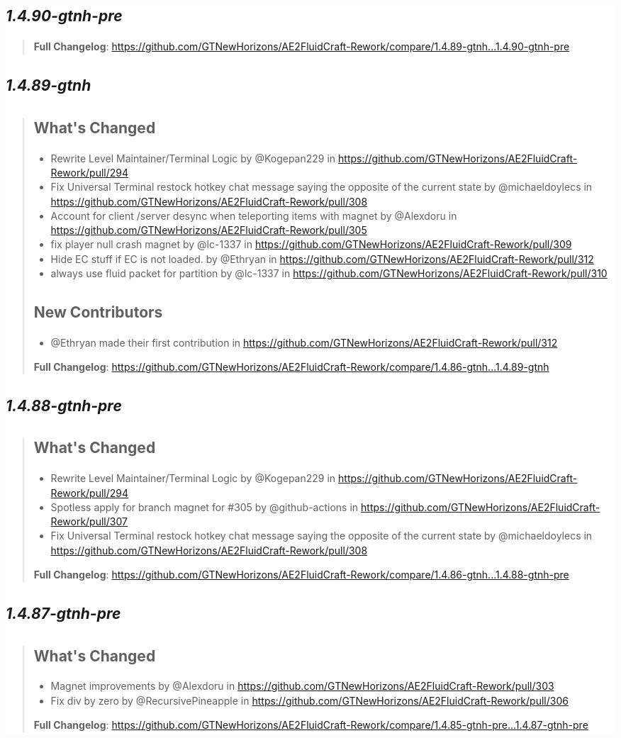 ## *1.4.90-gtnh-pre*
>**Full Changelog**: https://github.com/GTNewHorizons/AE2FluidCraft-Rework/compare/1.4.89-gtnh...1.4.90-gtnh-pre
>

## *1.4.89-gtnh*
>## What's Changed
>* Rewrite Level Maintainer/Terminal Logic by @Kogepan229 in https://github.com/GTNewHorizons/AE2FluidCraft-Rework/pull/294
>* Fix Universal Terminal restock hotkey chat message saying the opposite of the current state by @michaeldoylecs in https://github.com/GTNewHorizons/AE2FluidCraft-Rework/pull/308
>* Account for client /server desync when teleporting items with magnet by @Alexdoru in https://github.com/GTNewHorizons/AE2FluidCraft-Rework/pull/305
>* fix player null crash magnet by @lc-1337 in https://github.com/GTNewHorizons/AE2FluidCraft-Rework/pull/309
>* Hide EC stuff if EC is not loaded. by @Ethryan in https://github.com/GTNewHorizons/AE2FluidCraft-Rework/pull/312
>* always use fluid packet for partition by @lc-1337 in https://github.com/GTNewHorizons/AE2FluidCraft-Rework/pull/310
>
>## New Contributors
>* @Ethryan made their first contribution in https://github.com/GTNewHorizons/AE2FluidCraft-Rework/pull/312
>
>**Full Changelog**: https://github.com/GTNewHorizons/AE2FluidCraft-Rework/compare/1.4.86-gtnh...1.4.89-gtnh
>

## *1.4.88-gtnh-pre*
>## What's Changed
>* Rewrite Level Maintainer/Terminal Logic by @Kogepan229 in https://github.com/GTNewHorizons/AE2FluidCraft-Rework/pull/294
>* Spotless apply for branch magnet for #305 by @github-actions in https://github.com/GTNewHorizons/AE2FluidCraft-Rework/pull/307
>* Fix Universal Terminal restock hotkey chat message saying the opposite of the current state by @michaeldoylecs in https://github.com/GTNewHorizons/AE2FluidCraft-Rework/pull/308
>
>
>**Full Changelog**: https://github.com/GTNewHorizons/AE2FluidCraft-Rework/compare/1.4.86-gtnh...1.4.88-gtnh-pre
>

## *1.4.87-gtnh-pre*
>## What's Changed
>* Magnet improvements by @Alexdoru in https://github.com/GTNewHorizons/AE2FluidCraft-Rework/pull/303
>* Fix div by zero by @RecursivePineapple in https://github.com/GTNewHorizons/AE2FluidCraft-Rework/pull/306
>
>
>**Full Changelog**: https://github.com/GTNewHorizons/AE2FluidCraft-Rework/compare/1.4.85-gtnh-pre...1.4.87-gtnh-pre
>
